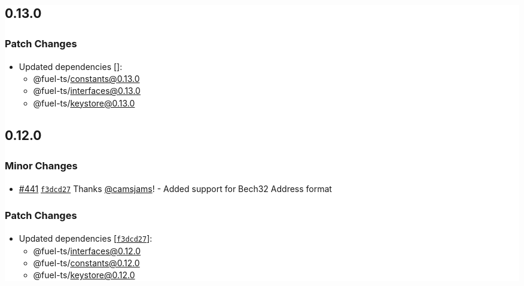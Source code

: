## 0.13.0

### Patch Changes

- Updated dependencies []:
  - @fuel-ts/constants@0.13.0
  - @fuel-ts/interfaces@0.13.0
  - @fuel-ts/keystore@0.13.0

## 0.12.0

### Minor Changes

- [#441](https://github.com/FuelLabs/fuels-ts/pull/441) [`f3dcd27`](https://github.com/FuelLabs/fuels-ts/commit/f3dcd272dc5a237c6a8ce235a542ad804039f13b) Thanks [@camsjams](https://github.com/camsjams)! - Added support for Bech32 Address format

### Patch Changes

- Updated dependencies [[`f3dcd27`](https://github.com/FuelLabs/fuels-ts/commit/f3dcd272dc5a237c6a8ce235a542ad804039f13b)]:
  - @fuel-ts/interfaces@0.12.0
  - @fuel-ts/constants@0.12.0
  - @fuel-ts/keystore@0.12.0
